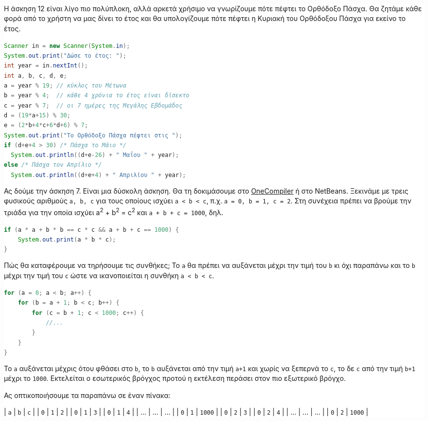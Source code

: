 Η άσκηση 12 είναι λίγο πιο πολύπλοκη, αλλά αρκετά χρήσιμο να γνωρίζουμε πότε πέφτει το Ορθόδοξο Πάσχα. Θα ζητάμε κάθε φορά από το χρήστη να μας δίνει το έτος και θα υπολογίζουμε πότε πέφτει η Κυριακή του Ορθόδοξου Πάσχα για εκείνο το έτος.

```java
Scanner in = new Scanner(System.in);
System.out.print("Δώσε το έτος: ");
int year = in.nextInt();
int a, b, c, d, e;
a = year % 19; // κύκλος του Μέτωνα
b = year % 4;  // κάθε 4 χρόνια το έτος είναι δίσεκτο
c = year % 7;  // οι 7 ημέρες της Μεγάλης Εβδομάδος
d = (19*a+15) % 30;
e = (2*b+4*c+6*d+6) % 7;
System.out.print("Το Ορθόδοξο Πάσχα πέφτει στις ");
if (d+e+4 > 30) /* Πάσχα το Μάιο */
  System.out.println((d+e-26) + " Μαΐου " + year);
else /* Πάσχα τον Απρίλιο */
  System.out.println((d+e+4) + " Απριλίου " + year);
```

Ας δούμε την άσκηση 7. Είναι μια δύσκολη άσκηση. Θα τη δοκιμάσουμε στο [OneCompiler](https://onecompiler.com/jshell/) ή στο NetBeans. Ξεκινάμε με τρεις φυσικούς αριθμούς ```a, b, c``` για τους οποίους ισχύει ```a < b < c```, π.χ. ```a = 0, b = 1, c = 2```. Στη συνέχεια πρέπει να βρούμε την τριάδα για την οποία ισχύει a<sup>2</sup> + b<sup>2</sup> = c<sup>2</sup> και  ```a + b + c = 1000```, δηλ.

```java
if (a * a + b * b == c * c && a + b + c == 1000) {
    System.out.print(a * b * c);
}
```
Πώς θα καταφέρουμε να τηρήσουμε τις συνθήκες; Το ```a``` θα πρέπει να αυξάνεται μέχρι την τιμή του ```b``` κι όχι παραπάνω και το ```b``` μέχρι την τιμή του ```c``` ώστε να ικανοποιείται η συνθήκη ```a < b < c```.

```java
for (a = 0; a < b; a++) {
    for (b = a + 1; b < c; b++) {
        for (c = b + 1; c < 1000; c++) {
			//...
		}
	}
}
```
Το ```a``` αυξάνεται μέχρις ότου φθάσει στο ```b```, το ```b``` αυξάνεται από την τιμή ```a+1``` και χωρίς να ξεπερνά το ```c```, το δε ```c``` από την τιμή ```b+1``` μέχρι το ```1000```. Εκτελείται ο εσωτερικός βρόγχος προτού η εκτέλεση περάσει στον πιο εξωτερικό βρόγχο.

Ας οπτικοποιήσουμε τα παραπάνω σε έναν πίνακα:

| ```a``` | ```b``` | ```c``` |
| ```0``` | ```1``` | ```2``` |
| ```0``` | ```1``` | ```3``` |
| ```0``` | ```1``` | ```4``` |
| ... | ... | ... |
| ```0``` | ```1``` | ```1000``` |
| ```0``` | ```2``` | ```3``` |
| ```0``` | ```2``` | ```4``` |
| ... | ... | ... |
| ```0``` | ```2``` | ```1000``` |